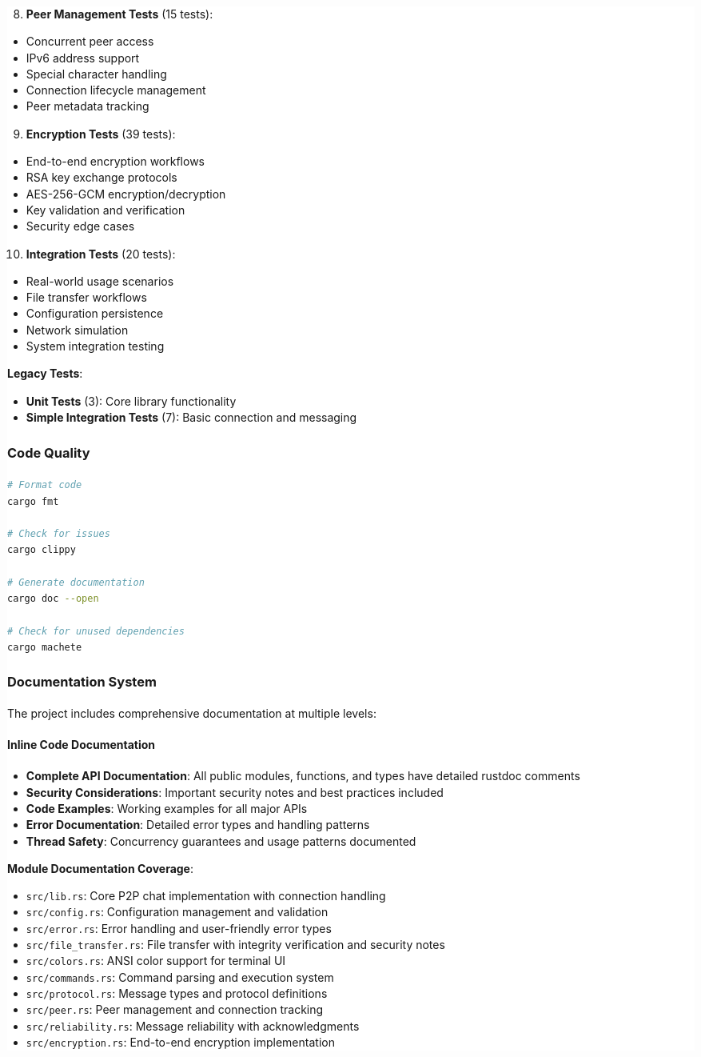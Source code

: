 8. **Peer Management Tests** (15 tests):
- Concurrent peer access
- IPv6 address support
- Special character handling
- Connection lifecycle management
- Peer metadata tracking

9. **Encryption Tests** (39 tests):
- End-to-end encryption workflows
- RSA key exchange protocols
- AES-256-GCM encryption/decryption
- Key validation and verification
- Security edge cases

10. **Integration Tests** (20 tests):
- Real-world usage scenarios
- File transfer workflows
- Configuration persistence
- Network simulation
- System integration testing

**Legacy Tests**:
- **Unit Tests** (3): Core library functionality
- **Simple Integration Tests** (7): Basic connection and messaging

### Code Quality

```bash
# Format code
cargo fmt

# Check for issues
cargo clippy

# Generate documentation
cargo doc --open

# Check for unused dependencies
cargo machete
```

### Documentation System

The project includes comprehensive documentation at multiple levels:

#### **Inline Code Documentation**
- **Complete API Documentation**: All public modules, functions, and types have detailed rustdoc comments
- **Security Considerations**: Important security notes and best practices included
- **Code Examples**: Working examples for all major APIs
- **Error Documentation**: Detailed error types and handling patterns
- **Thread Safety**: Concurrency guarantees and usage patterns documented

**Module Documentation Coverage**:
- `src/lib.rs`: Core P2P chat implementation with connection handling
- `src/config.rs`: Configuration management and validation
- `src/error.rs`: Error handling and user-friendly error types
- `src/file_transfer.rs`: File transfer with integrity verification and security notes
- `src/colors.rs`: ANSI color support for terminal UI
- `src/commands.rs`: Command parsing and execution system
- `src/protocol.rs`: Message types and protocol definitions
- `src/peer.rs`: Peer management and connection tracking
- `src/reliability.rs`: Message reliability with acknowledgments
- `src/encryption.rs`: End-to-end encryption implementation
